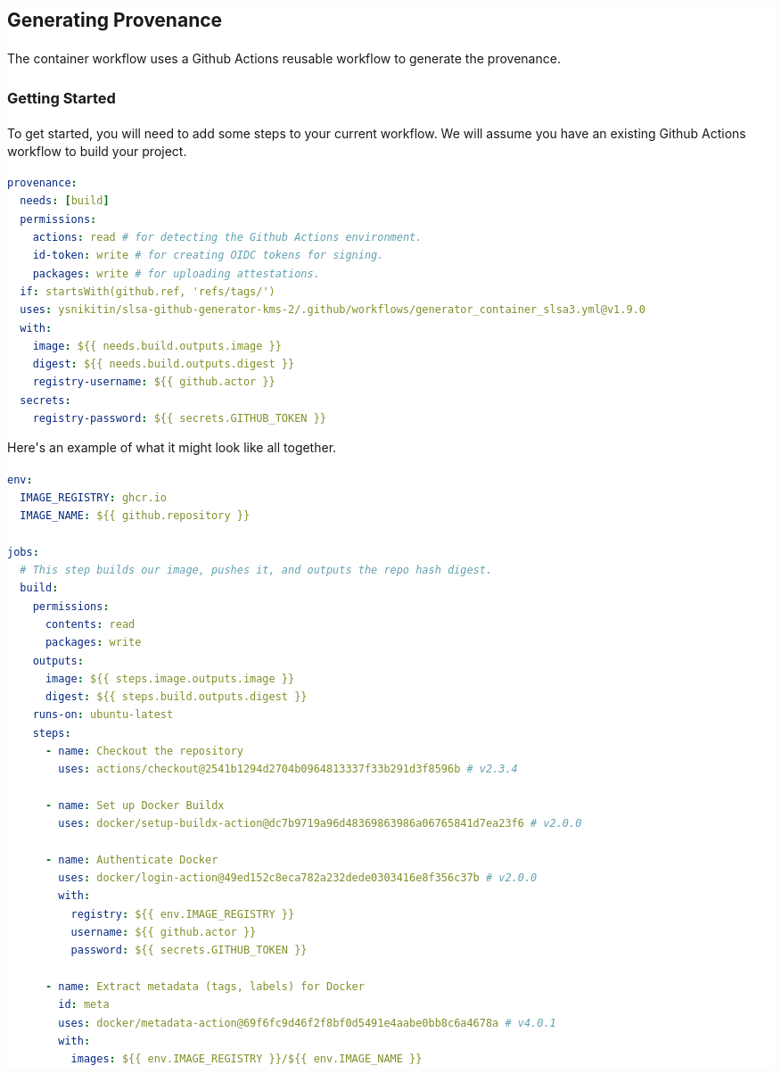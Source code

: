 ## Generating Provenance

The container workflow uses a Github Actions reusable workflow to generate the
provenance.

### Getting Started

To get started, you will need to add some steps to your current workflow. We
will assume you have an existing Github Actions workflow to build your project.

```yaml
provenance:
  needs: [build]
  permissions:
    actions: read # for detecting the Github Actions environment.
    id-token: write # for creating OIDC tokens for signing.
    packages: write # for uploading attestations.
  if: startsWith(github.ref, 'refs/tags/')
  uses: ysnikitin/slsa-github-generator-kms-2/.github/workflows/generator_container_slsa3.yml@v1.9.0
  with:
    image: ${{ needs.build.outputs.image }}
    digest: ${{ needs.build.outputs.digest }}
    registry-username: ${{ github.actor }}
  secrets:
    registry-password: ${{ secrets.GITHUB_TOKEN }}
```

Here's an example of what it might look like all together.

```yaml
env:
  IMAGE_REGISTRY: ghcr.io
  IMAGE_NAME: ${{ github.repository }}

jobs:
  # This step builds our image, pushes it, and outputs the repo hash digest.
  build:
    permissions:
      contents: read
      packages: write
    outputs:
      image: ${{ steps.image.outputs.image }}
      digest: ${{ steps.build.outputs.digest }}
    runs-on: ubuntu-latest
    steps:
      - name: Checkout the repository
        uses: actions/checkout@2541b1294d2704b0964813337f33b291d3f8596b # v2.3.4

      - name: Set up Docker Buildx
        uses: docker/setup-buildx-action@dc7b9719a96d48369863986a06765841d7ea23f6 # v2.0.0

      - name: Authenticate Docker
        uses: docker/login-action@49ed152c8eca782a232dede0303416e8f356c37b # v2.0.0
        with:
          registry: ${{ env.IMAGE_REGISTRY }}
          username: ${{ github.actor }}
          password: ${{ secrets.GITHUB_TOKEN }}

      - name: Extract metadata (tags, labels) for Docker
        id: meta
        uses: docker/metadata-action@69f6fc9d46f2f8bf0d5491e4aabe0bb8c6a4678a # v4.0.1
        with:
          images: ${{ env.IMAGE_REGISTRY }}/${{ env.IMAGE_NAME }}

```